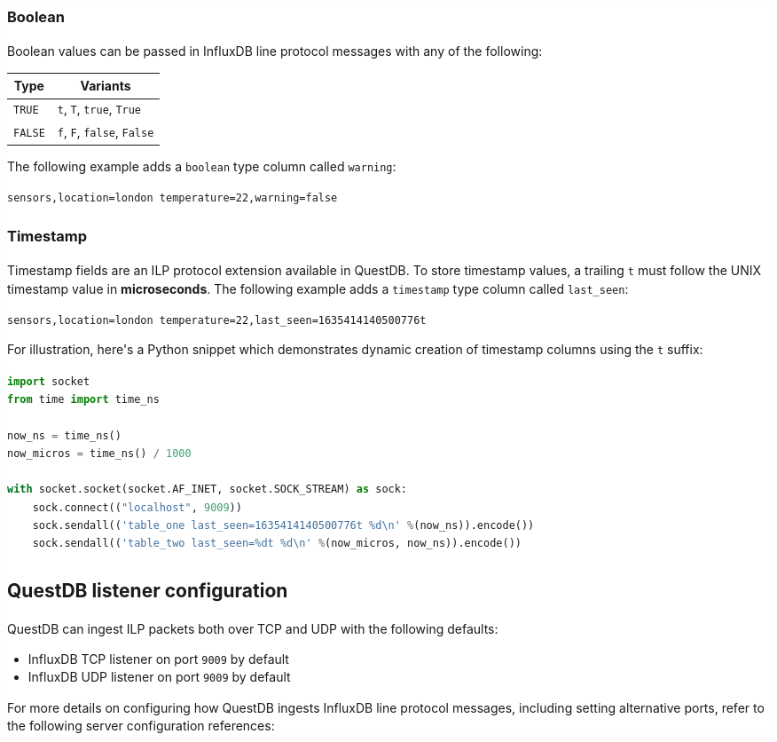 ### Boolean

Boolean values can be passed in InfluxDB line protocol messages with any of the
following:

| Type    | Variants                   |
| ------- | -------------------------- |
| `TRUE`  | `t`, `T`, `true`, `True`   |
| `FALSE` | `f`, `F`, `false`, `False` |

The following example adds a `boolean` type column called `warning`:

```bash
sensors,location=london temperature=22,warning=false
```

### Timestamp

Timestamp fields are an ILP protocol extension available in QuestDB. To store
timestamp values, a trailing `t` must follow the UNIX timestamp value in
**microseconds**. The following example adds a `timestamp` type column called
`last_seen`:

```bash
sensors,location=london temperature=22,last_seen=1635414140500776t
```

For illustration, here's a Python snippet which demonstrates dynamic creation of
timestamp columns using the `t` suffix:

```python
import socket
from time import time_ns

now_ns = time_ns()
now_micros = time_ns() / 1000

with socket.socket(socket.AF_INET, socket.SOCK_STREAM) as sock:
    sock.connect(("localhost", 9009))
    sock.sendall(('table_one last_seen=1635414140500776t %d\n' %(now_ns)).encode())
    sock.sendall(('table_two last_seen=%dt %d\n' %(now_micros, now_ns)).encode())
```

## QuestDB listener configuration

QuestDB can ingest ILP packets both over TCP and UDP with the following
defaults:

- InfluxDB TCP listener on port `9009` by default
- InfluxDB UDP listener on port `9009` by default

For more details on configuring how QuestDB ingests InfluxDB line protocol
messages, including setting alternative ports, refer to the following server
configuration references:
